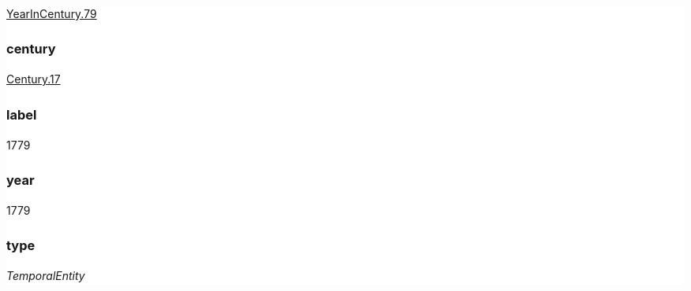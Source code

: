 [YearInCentury.79](#YearInCentury.79)

### century


[Century.17](#Century.17)

### label


1779

### year


1779

### type


*TemporalEntity*